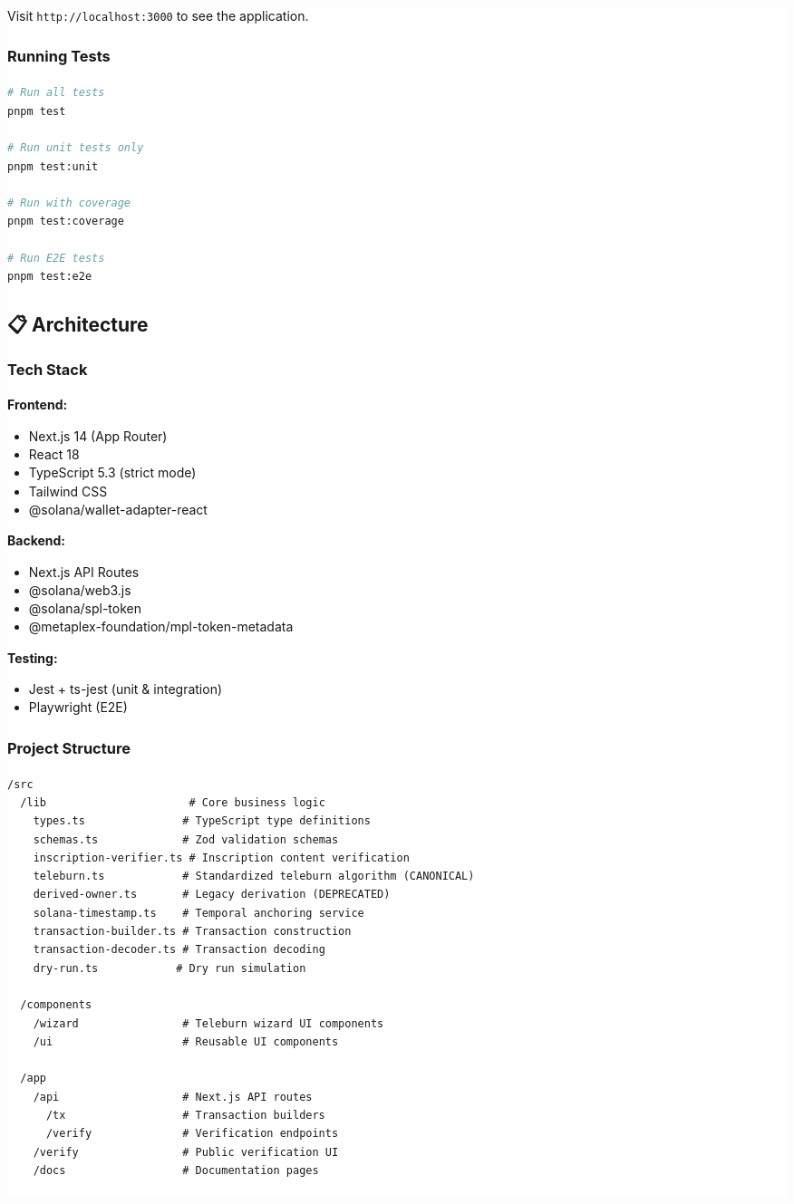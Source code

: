 Visit `http://localhost:3000` to see the application.

### Running Tests

```bash
# Run all tests
pnpm test

# Run unit tests only
pnpm test:unit

# Run with coverage
pnpm test:coverage

# Run E2E tests
pnpm test:e2e
```

## 📋 Architecture

### Tech Stack

**Frontend:**
- Next.js 14 (App Router)
- React 18
- TypeScript 5.3 (strict mode)
- Tailwind CSS
- @solana/wallet-adapter-react

**Backend:**
- Next.js API Routes
- @solana/web3.js
- @solana/spl-token
- @metaplex-foundation/mpl-token-metadata

**Testing:**
- Jest + ts-jest (unit & integration)
- Playwright (E2E)

### Project Structure

```
/src
  /lib                      # Core business logic
    types.ts               # TypeScript type definitions
    schemas.ts             # Zod validation schemas
    inscription-verifier.ts # Inscription content verification
    teleburn.ts            # Standardized teleburn algorithm (CANONICAL)
    derived-owner.ts       # Legacy derivation (DEPRECATED)
    solana-timestamp.ts    # Temporal anchoring service
    transaction-builder.ts # Transaction construction
    transaction-decoder.ts # Transaction decoding
    dry-run.ts            # Dry run simulation
    
  /components
    /wizard                # Teleburn wizard UI components
    /ui                    # Reusable UI components
    
  /app
    /api                   # Next.js API routes
      /tx                  # Transaction builders
      /verify              # Verification endpoints
    /verify                # Public verification UI
    /docs                  # Documentation pages
    
```